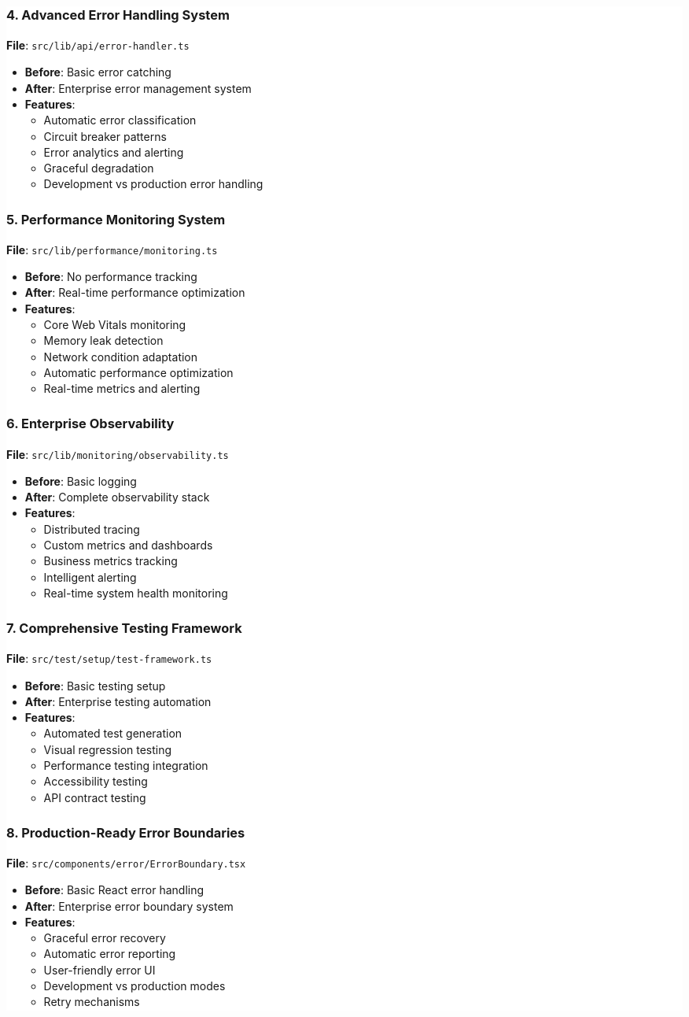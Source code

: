 ### 4. Advanced Error Handling System
**File**: `src/lib/api/error-handler.ts`
- **Before**: Basic error catching
- **After**: Enterprise error management system
- **Features**:
  - Automatic error classification
  - Circuit breaker patterns
  - Error analytics and alerting
  - Graceful degradation
  - Development vs production error handling

### 5. Performance Monitoring System
**File**: `src/lib/performance/monitoring.ts`
- **Before**: No performance tracking
- **After**: Real-time performance optimization
- **Features**:
  - Core Web Vitals monitoring
  - Memory leak detection
  - Network condition adaptation
  - Automatic performance optimization
  - Real-time metrics and alerting

### 6. Enterprise Observability
**File**: `src/lib/monitoring/observability.ts`
- **Before**: Basic logging
- **After**: Complete observability stack
- **Features**:
  - Distributed tracing
  - Custom metrics and dashboards
  - Business metrics tracking
  - Intelligent alerting
  - Real-time system health monitoring

### 7. Comprehensive Testing Framework
**File**: `src/test/setup/test-framework.ts`
- **Before**: Basic testing setup
- **After**: Enterprise testing automation
- **Features**:
  - Automated test generation
  - Visual regression testing
  - Performance testing integration
  - Accessibility testing
  - API contract testing

### 8. Production-Ready Error Boundaries
**File**: `src/components/error/ErrorBoundary.tsx`
- **Before**: Basic React error handling
- **After**: Enterprise error boundary system
- **Features**:
  - Graceful error recovery
  - Automatic error reporting
  - User-friendly error UI
  - Development vs production modes
  - Retry mechanisms
